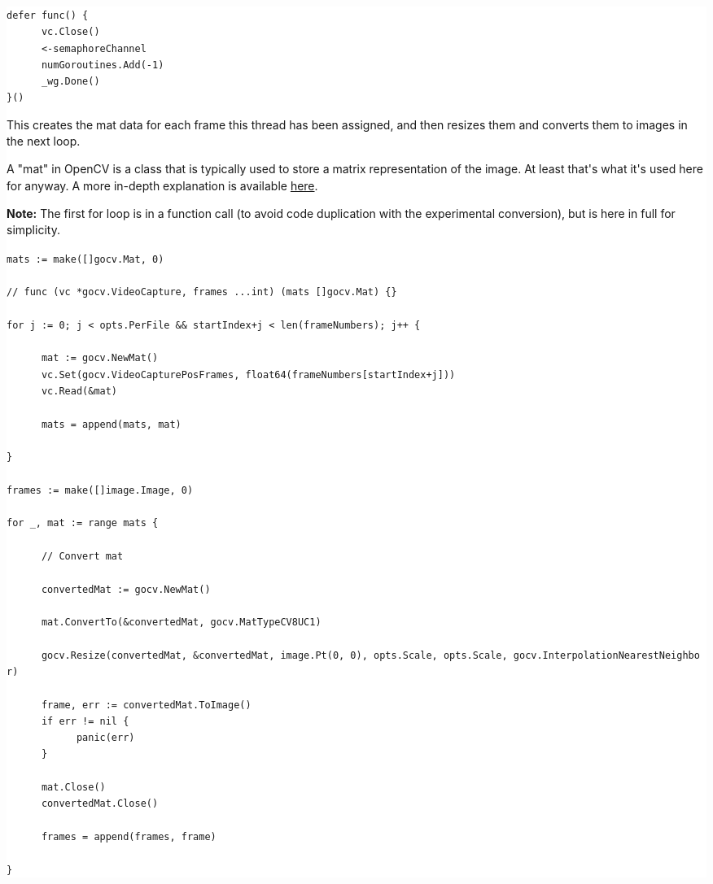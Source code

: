 ```golang
defer func() {
      vc.Close()
      <-semaphoreChannel
      numGoroutines.Add(-1)
      _wg.Done()
}()
```

This creates the mat data for each frame this thread has been assigned, and then resizes them and converts them to images in the next loop. 

A "mat" in OpenCV is a class that is typically used to store a matrix representation of the image. At least that's what it's used here for anyway. A more in-depth explanation is available [here](https://stackoverflow.com/questions/55086206/mat-class-in-opencv-c).

**Note:** The first for loop is in a function call (to avoid code duplication with the experimental conversion), but is here in full for simplicity.

```golang
mats := make([]gocv.Mat, 0)

// func (vc *gocv.VideoCapture, frames ...int) (mats []gocv.Mat) {}

for j := 0; j < opts.PerFile && startIndex+j < len(frameNumbers); j++ {

      mat := gocv.NewMat()
      vc.Set(gocv.VideoCapturePosFrames, float64(frameNumbers[startIndex+j]))
      vc.Read(&mat)

      mats = append(mats, mat)

}

frames := make([]image.Image, 0)

for _, mat := range mats {

      // Convert mat

      convertedMat := gocv.NewMat()

      mat.ConvertTo(&convertedMat, gocv.MatTypeCV8UC1)

      gocv.Resize(convertedMat, &convertedMat, image.Pt(0, 0), opts.Scale, opts.Scale, gocv.InterpolationNearestNeighbor)

      frame, err := convertedMat.ToImage()
      if err != nil {
            panic(err)
      }

      mat.Close()
      convertedMat.Close()

      frames = append(frames, frame)

}
```
